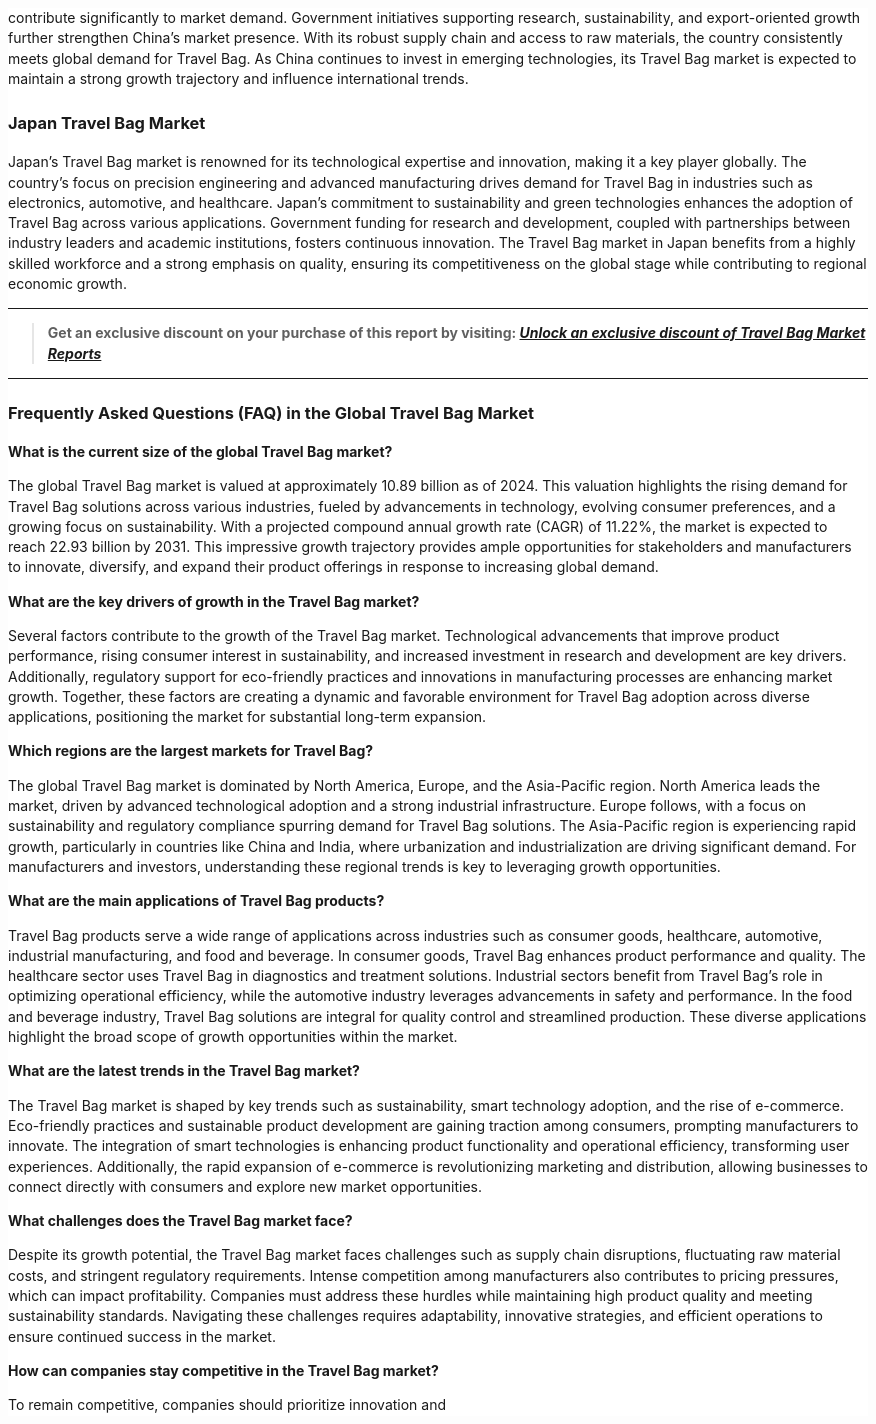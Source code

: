 contribute significantly to market demand. Government initiatives supporting research, sustainability, and export-oriented growth further strengthen China&rsquo;s market presence. With its robust supply chain and access to raw materials, the country consistently meets global demand for Travel Bag. As China continues to invest in emerging technologies, its Travel Bag market is expected to maintain a strong growth trajectory and influence international trends.</p><h3>Japan Travel Bag Market</h3><p>Japan&rsquo;s Travel Bag market is renowned for its technological expertise and innovation, making it a key player globally. The country&rsquo;s focus on precision engineering and advanced manufacturing drives demand for Travel Bag in industries such as electronics, automotive, and healthcare. Japan&rsquo;s commitment to sustainability and green technologies enhances the adoption of Travel Bag across various applications. Government funding for research and development, coupled with partnerships between industry leaders and academic institutions, fosters continuous innovation. The Travel Bag market in Japan benefits from a highly skilled workforce and a strong emphasis on quality, ensuring its competitiveness on the global stage while contributing to regional economic growth.</p><hr /><blockquote><p><strong>Get an exclusive discount on your purchase of this report by visiting: <em><a href="://marketresearchpulse.com/ask-for-discount/93220?utm_source=Github&amp;utm_medium=0116">Unlock an exclusive discount of Travel Bag Market Reports</a></em>&nbsp;</strong></p></blockquote><hr /><h3>Frequently Asked Questions (FAQ) in the Global Travel Bag Market</h3><p><strong>What is the current size of the global Travel Bag market?</strong></p><p>The global Travel Bag market is valued at approximately 10.89 billion as of 2024. This valuation highlights the rising demand for Travel Bag solutions across various industries, fueled by advancements in technology, evolving consumer preferences, and a growing focus on sustainability. With a projected compound annual growth rate (CAGR) of 11.22%, the market is expected to reach 22.93 billion by 2031. This impressive growth trajectory provides ample opportunities for stakeholders and manufacturers to innovate, diversify, and expand their product offerings in response to increasing global demand.</p><p><strong>What are the key drivers of growth in the Travel Bag market?</strong></p><p>Several factors contribute to the growth of the Travel Bag market. Technological advancements that improve product performance, rising consumer interest in sustainability, and increased investment in research and development are key drivers. Additionally, regulatory support for eco-friendly practices and innovations in manufacturing processes are enhancing market growth. Together, these factors are creating a dynamic and favorable environment for Travel Bag adoption across diverse applications, positioning the market for substantial long-term expansion.</p><p><strong>Which regions are the largest markets for Travel Bag?</strong></p><p>The global Travel Bag market is dominated by North America, Europe, and the Asia-Pacific region. North America leads the market, driven by advanced technological adoption and a strong industrial infrastructure. Europe follows, with a focus on sustainability and regulatory compliance spurring demand for Travel Bag solutions. The Asia-Pacific region is experiencing rapid growth, particularly in countries like China and India, where urbanization and industrialization are driving significant demand. For manufacturers and investors, understanding these regional trends is key to leveraging growth opportunities.</p><p><strong>What are the main applications of Travel Bag products?</strong></p><p>Travel Bag products serve a wide range of applications across industries such as consumer goods, healthcare, automotive, industrial manufacturing, and food and beverage. In consumer goods, Travel Bag enhances product performance and quality. The healthcare sector uses Travel Bag in diagnostics and treatment solutions. Industrial sectors benefit from Travel Bag&rsquo;s role in optimizing operational efficiency, while the automotive industry leverages advancements in safety and performance. In the food and beverage industry, Travel Bag solutions are integral for quality control and streamlined production. These diverse applications highlight the broad scope of growth opportunities within the market.</p><p><strong>What are the latest trends in the Travel Bag market?</strong></p><p>The Travel Bag market is shaped by key trends such as sustainability, smart technology adoption, and the rise of e-commerce. Eco-friendly practices and sustainable product development are gaining traction among consumers, prompting manufacturers to innovate. The integration of smart technologies is enhancing product functionality and operational efficiency, transforming user experiences. Additionally, the rapid expansion of e-commerce is revolutionizing marketing and distribution, allowing businesses to connect directly with consumers and explore new market opportunities.</p><p><strong>What challenges does the Travel Bag market face?</strong></p><p>Despite its growth potential, the Travel Bag market faces challenges such as supply chain disruptions, fluctuating raw material costs, and stringent regulatory requirements. Intense competition among manufacturers also contributes to pricing pressures, which can impact profitability. Companies must address these hurdles while maintaining high product quality and meeting sustainability standards. Navigating these challenges requires adaptability, innovative strategies, and efficient operations to ensure continued success in the market.</p><p><strong>How can companies stay competitive in the Travel Bag market?</strong></p><p>To remain competitive, companies should prioritize innovation and